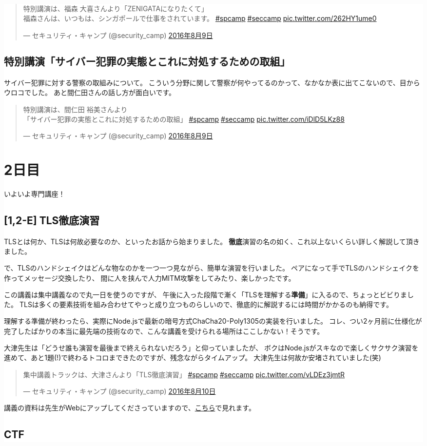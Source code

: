 <blockquote class="twitter-tweet" data-lang="ja"><p lang="ja" dir="ltr">特別講演は、福森 大喜さんより「ZENIGATAになりたくて」<br>福森さんは、いつもは、シンガポールで仕事をされています。 <a href="https://twitter.com/hashtag/spcamp?src=hash">#spcamp</a> <a href="https://twitter.com/hashtag/seccamp?src=hash">#seccamp</a> <a href="https://t.co/262HY1ume0">pic.twitter.com/262HY1ume0</a></p>&mdash; セキュリティ・キャンプ (@security_camp) <a href="https://twitter.com/security_camp/status/762912661927407616">2016年8月9日</a></blockquote>

## 特別講演「サイバー犯罪の実態とこれに対処するための取組」

サイバー犯罪に対する警察の取組みについて。
こういう分野に関して警察が何やってるのかって、なかなか表に出てこないので、目からウロコでした。
あと間仁田さんの話し方が面白いです。

<blockquote class="twitter-tweet" data-lang="ja"><p lang="ja" dir="ltr">特別講演は、間仁田 裕美さんより<br>「サイバー犯罪の実態とこれに対処するための取組」 <a href="https://twitter.com/hashtag/spcamp?src=hash">#spcamp</a> <a href="https://twitter.com/hashtag/seccamp?src=hash">#seccamp</a> <a href="https://t.co/iDlD5LKz88">pic.twitter.com/iDlD5LKz88</a></p>&mdash; セキュリティ・キャンプ (@security_camp) <a href="https://twitter.com/security_camp/status/762928020537483264">2016年8月9日</a></blockquote>

# 2日目

いよいよ専門講座！

## [1,2-E] TLS徹底演習

TLSとは何か、TLSは何故必要なのか、といったお話から始まりました。
**徹底**演習の名の如く、これ以上ないくらい詳しく解説して頂きました。

で、TLSのハンドシェイクはどんな物なのかを一つ一つ見ながら、簡単な演習を行いました。
ペアになって手でTLSのハンドシェイクを作ってメッセージ交換したり、
間に人を挟んで人力MITM攻撃をしてみたり、楽しかったです。

この講義は集中講義なので丸一日を使うのですが、
午後に入った段階で漸く「TLSを理解する**準備**」に入るので、ちょっとビビりました。
TLSは多くの要素技術を組み合わせてやっと成り立つものらしいので、徹底的に解説するには時間がかかるのも納得です。

理解する準備が終わったら、実際にNode.jsで最新の暗号方式ChaCha20-Poly1305の実装を行いました。
コレ、つい2ヶ月前に仕様化が完了したばかりの本当に最先端の技術なので、こんな講義を受けられる場所はここしかない！そうです。

大津先生は「どうせ誰も演習を最後まで終えられないだろう」と仰っていましたが、
ボクはNode.jsがスキなので楽しくサクサク演習を進めて、あと1題(!)で終わるトコロまできたのですが、残念ながらタイムアップ。
大津先生は何故か安堵されていました(笑)

<blockquote class="twitter-tweet" data-lang="ja"><p lang="ja" dir="ltr">集中講義トラックは、大津さんより「TLS徹底演習」 <a href="https://twitter.com/hashtag/spcamp?src=hash">#spcamp</a> <a href="https://twitter.com/hashtag/seccamp?src=hash">#seccamp</a> <a href="https://t.co/vLDEz3jmtR">pic.twitter.com/vLDEz3jmtR</a></p>&mdash; セキュリティ・キャンプ (@security_camp) <a href="https://twitter.com/security_camp/status/763175036786049025">2016年8月10日</a></blockquote>

講義の資料は先生がWebにアップしてくださっていますので、[こちら](https://speakerdeck.com/shigeki/tlsche-di-yan-xi)で見れます。


## CTF

